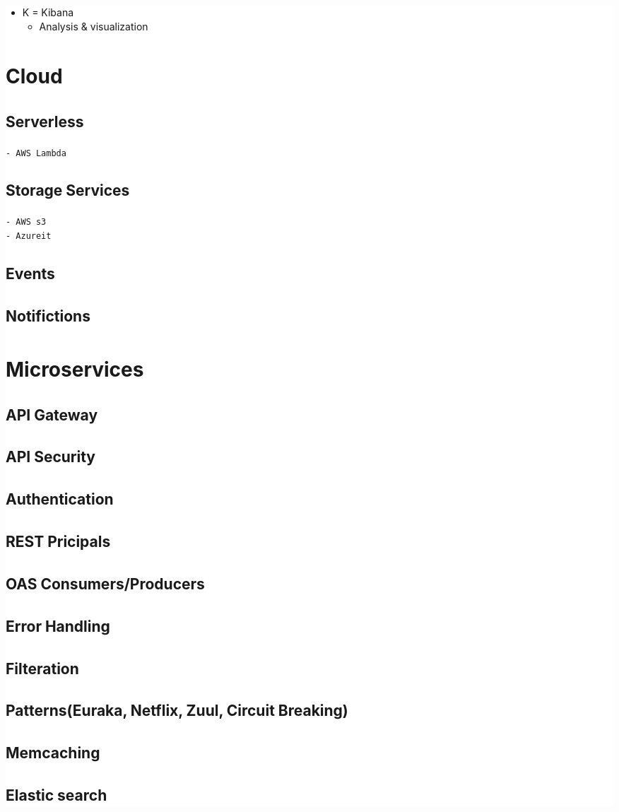   - K = Kibana
    - Analysis & visualization
# Cloud
  ## Serverless
    - AWS Lambda
  ## Storage Services
    - AWS s3
    - Azureit
  ## Events
  ## Notifictions
# Microservices
  ## API Gateway
  ## API Security
  ## Authentication
  ## REST Pricipals
  ## OAS Consumers/Producers
  ## Error Handling
  ## Filteration
  ## Patterns(Euraka, Netflix, Zuul, Circuit Breaking)
  ## Memcaching
  ## Elastic search
